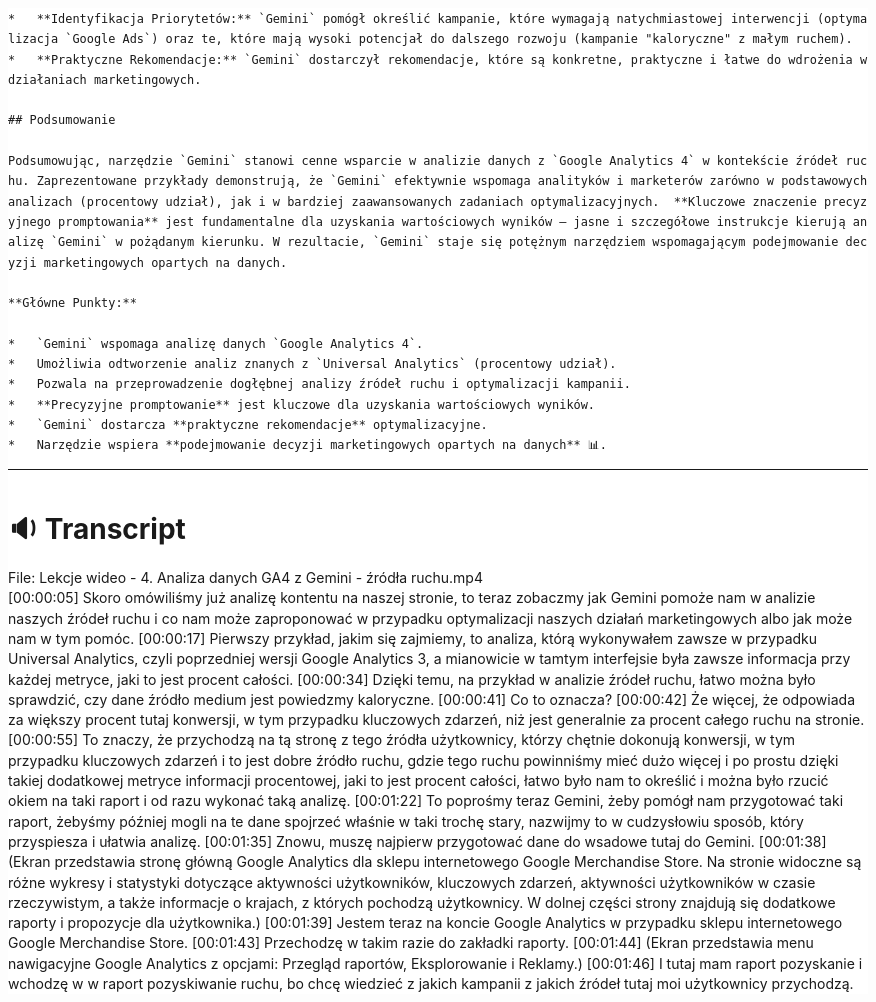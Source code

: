 ```
*   **Identyfikacja Priorytetów:** `Gemini` pomógł określić kampanie, które wymagają natychmiastowej interwencji (optymalizacja `Google Ads`) oraz te, które mają wysoki potencjał do dalszego rozwoju (kampanie "kaloryczne" z małym ruchem).
*   **Praktyczne Rekomendacje:** `Gemini` dostarczył rekomendacje, które są konkretne, praktyczne i łatwe do wdrożenia w działaniach marketingowych.

## Podsumowanie

Podsumowując, narzędzie `Gemini` stanowi cenne wsparcie w analizie danych z `Google Analytics 4` w kontekście źródeł ruchu. Zaprezentowane przykłady demonstrują, że `Gemini` efektywnie wspomaga analityków i marketerów zarówno w podstawowych analizach (procentowy udział), jak i w bardziej zaawansowanych zadaniach optymalizacyjnych.  **Kluczowe znaczenie precyzyjnego promptowania** jest fundamentalne dla uzyskania wartościowych wyników – jasne i szczegółowe instrukcje kierują analizę `Gemini` w pożądanym kierunku. W rezultacie, `Gemini` staje się potężnym narzędziem wspomagającym podejmowanie decyzji marketingowych opartych na danych.

**Główne Punkty:**

*   `Gemini` wspomaga analizę danych `Google Analytics 4`.
*   Umożliwia odtworzenie analiz znanych z `Universal Analytics` (procentowy udział).
*   Pozwala na przeprowadzenie dogłębnej analizy źródeł ruchu i optymalizacji kampanii.
*   **Precyzyjne promptowanie** jest kluczowe dla uzyskania wartościowych wyników.
*   `Gemini` dostarcza **praktyczne rekomendacje** optymalizacyjne.
*   Narzędzie wspiera **podejmowanie decyzji marketingowych opartych na danych** 📊.
```

___

# 🔉 Transcript
File: Lekcje wideo - 4. Analiza danych GA4 z Gemini - źródła ruchu.mp4<br>
[00:00:05] Skoro omówiliśmy już analizę kontentu na naszej stronie, to teraz zobaczmy jak Gemini pomoże nam w analizie naszych źródeł ruchu i co nam może zaproponować w przypadku optymalizacji naszych działań marketingowych albo jak może nam w tym pomóc.
[00:00:17] Pierwszy przykład, jakim się zajmiemy, to analiza, którą wykonywałem zawsze w przypadku Universal Analytics, czyli poprzedniej wersji Google Analytics 3, a mianowicie w tamtym interfejsie była zawsze informacja przy każdej metryce, jaki to jest procent całości.
[00:00:34] Dzięki temu, na przykład w analizie źródeł ruchu, łatwo można było sprawdzić, czy dane źródło medium jest powiedzmy kaloryczne.
[00:00:41] Co to oznacza?
[00:00:42] Że więcej, że odpowiada za większy procent tutaj konwersji, w tym przypadku kluczowych zdarzeń, niż jest generalnie za procent całego ruchu na stronie.
[00:00:55] To znaczy, że przychodzą na tą stronę z tego źródła użytkownicy, którzy chętnie dokonują konwersji, w tym przypadku kluczowych zdarzeń i to jest dobre źródło ruchu, gdzie tego ruchu powinniśmy mieć dużo więcej i po prostu dzięki takiej dodatkowej metryce informacji procentowej, jaki to jest procent całości, łatwo było nam to określić i można było rzucić okiem na taki raport i od razu wykonać taką analizę.
[00:01:22] To poprośmy teraz Gemini, żeby pomógł nam przygotować taki raport, żebyśmy później mogli na te dane spojrzeć właśnie w taki trochę stary, nazwijmy to w cudzysłowiu sposób, który przyspiesza i ułatwia analizę.
[00:01:35] Znowu, muszę najpierw przygotować dane do wsadowe tutaj do Gemini.
[00:01:38] (Ekran przedstawia stronę główną Google Analytics dla sklepu internetowego Google Merchandise Store. Na stronie widoczne są różne wykresy i statystyki dotyczące aktywności użytkowników, kluczowych zdarzeń, aktywności użytkowników w czasie rzeczywistym, a także informacje o krajach, z których pochodzą użytkownicy. W dolnej części strony znajdują się dodatkowe raporty i propozycje dla użytkownika.)
[00:01:39] Jestem teraz na koncie Google Analytics w przypadku sklepu internetowego Google Merchandise Store.
[00:01:43] Przechodzę w takim razie do zakładki raporty.
[00:01:44] (Ekran przedstawia menu nawigacyjne Google Analytics z opcjami: Przegląd raportów, Eksplorowanie i Reklamy.)
[00:01:46] I tutaj mam raport pozyskanie i wchodzę w w raport pozyskiwanie ruchu, bo chcę wiedzieć z jakich kampanii z jakich źródeł tutaj moi użytkownicy przychodzą.